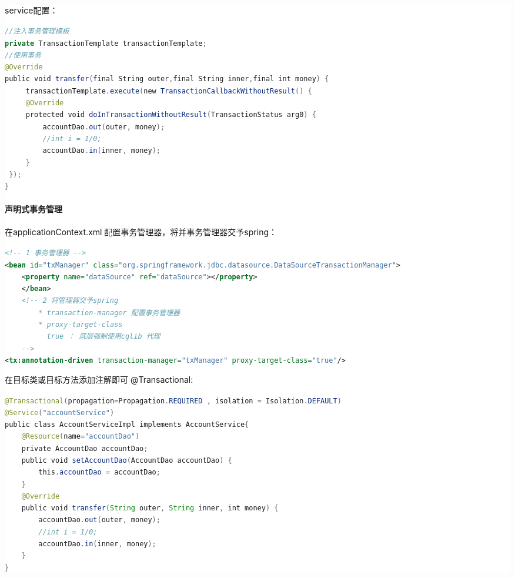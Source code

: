 service配置：  

```java
//注入事务管理模板
private TransactionTemplate transactionTemplate;
//使用事务
@Override
public void transfer(final String outer,final String inner,final int money) {
     transactionTemplate.execute(new TransactionCallbackWithoutResult() {
     @Override
     protected void doInTransactionWithoutResult(TransactionStatus arg0) {
         accountDao.out(outer, money);
         //int i = 1/0;
         accountDao.in(inner, money);
     }
 });
}
```

#### 声明式事务管理

在applicationContext.xml 配置事务管理器，将并事务管理器交予spring：  

```xml
<!-- 1 事务管理器 -->
<bean id="txManager" class="org.springframework.jdbc.datasource.DataSourceTransactionManager">
    <property name="dataSource" ref="dataSource"></property>
    </bean>
    <!-- 2 将管理器交予spring
        * transaction-manager 配置事务管理器
        * proxy-target-class
          true ： 底层强制使用cglib 代理
    -->
<tx:annotation-driven transaction-manager="txManager" proxy-target-class="true"/>
```

在目标类或目标方法添加注解即可 @Transactional:  

```java
@Transactional(propagation=Propagation.REQUIRED , isolation = Isolation.DEFAULT)
@Service("accountService")  
public class AccountServiceImpl implements AccountService{  
    @Resource(name="accountDao")
    private AccountDao accountDao;
    public void setAccountDao(AccountDao accountDao) {
        this.accountDao = accountDao;
    }
    @Override
    public void transfer(String outer, String inner, int money) {
        accountDao.out(outer, money);
        //int i = 1/0;
        accountDao.in(inner, money);
    }
}
```
